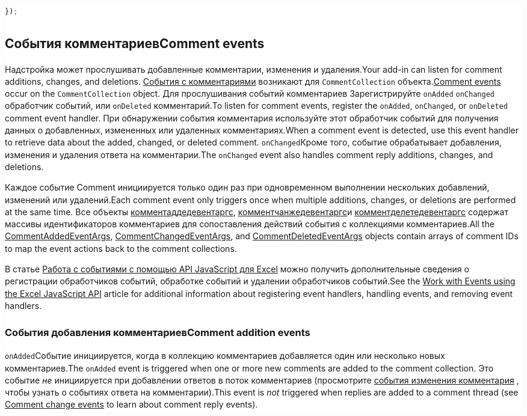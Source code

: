 ```js
});
```

## <a name="comment-events"></a><span data-ttu-id="23a3d-170">События комментариев</span><span class="sxs-lookup"><span data-stu-id="23a3d-170">Comment events</span></span>

<span data-ttu-id="23a3d-171">Надстройка может прослушивать добавленные комментарии, изменения и удаления.</span><span class="sxs-lookup"><span data-stu-id="23a3d-171">Your add-in can listen for comment additions, changes, and deletions.</span></span> <span data-ttu-id="23a3d-172">[События с комментариями](/javascript/api/excel/excel.commentcollection#event-details) возникают для `CommentCollection` объекта.</span><span class="sxs-lookup"><span data-stu-id="23a3d-172">[Comment events](/javascript/api/excel/excel.commentcollection#event-details) occur on the `CommentCollection` object.</span></span> <span data-ttu-id="23a3d-173">Для прослушивания событий комментариев Зарегистрируйте `onAdded` `onChanged` обработчик событий, или `onDeleted` комментарий.</span><span class="sxs-lookup"><span data-stu-id="23a3d-173">To listen for comment events, register the `onAdded`, `onChanged`, or `onDeleted` comment event handler.</span></span> <span data-ttu-id="23a3d-174">При обнаружении события комментария используйте этот обработчик событий для получения данных о добавленных, измененных или удаленных комментариях.</span><span class="sxs-lookup"><span data-stu-id="23a3d-174">When a comment event is detected, use this event handler to retrieve data about the added, changed, or deleted comment.</span></span> <span data-ttu-id="23a3d-175">`onChanged`Кроме того, событие обрабатывает добавления, изменения и удаления ответа на комментарии.</span><span class="sxs-lookup"><span data-stu-id="23a3d-175">The `onChanged` event also handles comment reply additions, changes, and deletions.</span></span> 

<span data-ttu-id="23a3d-176">Каждое событие Comment инициируется только один раз при одновременном выполнении нескольких добавлений, изменений или удалений.</span><span class="sxs-lookup"><span data-stu-id="23a3d-176">Each comment event only triggers once when multiple additions, changes, or deletions are performed at the same time.</span></span> <span data-ttu-id="23a3d-177">Все объекты [комментаддедевентаргс](/javascript/api/excel/excel.commentaddedeventargs), [комментчанжедевентаргс](/javascript/api/excel/excel.commentchangedeventargs)и [комментделетедевентаргс](/javascript/api/excel/excel.commentdeletedeventargs) содержат массивы идентификаторов комментариев для сопоставления действий события с коллекциями комментариев.</span><span class="sxs-lookup"><span data-stu-id="23a3d-177">All the [CommentAddedEventArgs](/javascript/api/excel/excel.commentaddedeventargs), [CommentChangedEventArgs](/javascript/api/excel/excel.commentchangedeventargs), and [CommentDeletedEventArgs](/javascript/api/excel/excel.commentdeletedeventargs) objects contain arrays of comment IDs to map the event actions back to the comment collections.</span></span>

<span data-ttu-id="23a3d-178">В статье [Работа с событиями с помощью API JavaScript для Excel](excel-add-ins-events.md) можно получить дополнительные сведения о регистрации обработчиков событий, обработке событий и удалении обработчиков событий.</span><span class="sxs-lookup"><span data-stu-id="23a3d-178">See the [Work with Events using the Excel JavaScript API](excel-add-ins-events.md) article for additional information about registering event handlers, handling events, and removing event handlers.</span></span> 

### <a name="comment-addition-events"></a><span data-ttu-id="23a3d-179">События добавления комментариев</span><span class="sxs-lookup"><span data-stu-id="23a3d-179">Comment addition events</span></span> 
<span data-ttu-id="23a3d-180">`onAdded`Событие инициируется, когда в коллекцию комментариев добавляется один или несколько новых комментариев.</span><span class="sxs-lookup"><span data-stu-id="23a3d-180">The `onAdded` event is triggered when one or more new comments are added to the comment collection.</span></span> <span data-ttu-id="23a3d-181">Это событие *не* инициируется при добавлении ответов в поток комментариев (просмотрите [события изменения комментария](#comment-change-events) , чтобы узнать о событиях ответа на комментарии).</span><span class="sxs-lookup"><span data-stu-id="23a3d-181">This event is *not* triggered when replies are added to a comment thread (see [Comment change events](#comment-change-events) to learn about comment reply events).</span></span>
